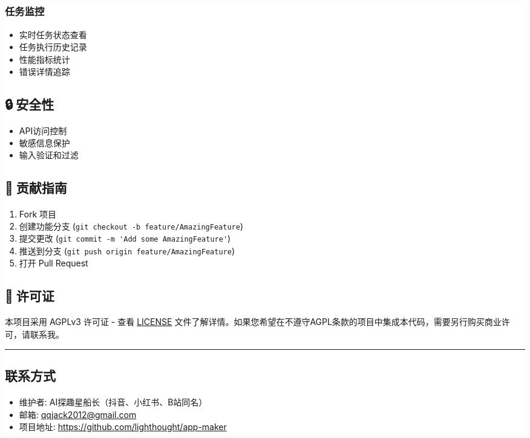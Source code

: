 ### 任务监控

- 实时任务状态查看
- 任务执行历史记录
- 性能指标统计
- 错误详情追踪

## 🔒 安全性

- API访问控制
- 敏感信息保护
- 输入验证和过滤

## 📄 贡献指南

1. Fork 项目
2. 创建功能分支 (`git checkout -b feature/AmazingFeature`)
3. 提交更改 (`git commit -m 'Add some AmazingFeature'`)
4. 推送到分支 (`git push origin feature/AmazingFeature`)
5. 打开 Pull Request

## 📄 许可证

本项目采用 AGPLv3 许可证 - 查看 [LICENSE](..\LICENSE) 文件了解详情。如果您希望在不遵守AGPL条款的项目中集成本代码，需要另行购买商业许可，请联系我。

---
## 联系方式

- 维护者: AI探趣星船长（抖音、小红书、B站同名）
- 邮箱: qqjack2012@gmail.com
- 项目地址: https://github.com/lighthought/app-maker
